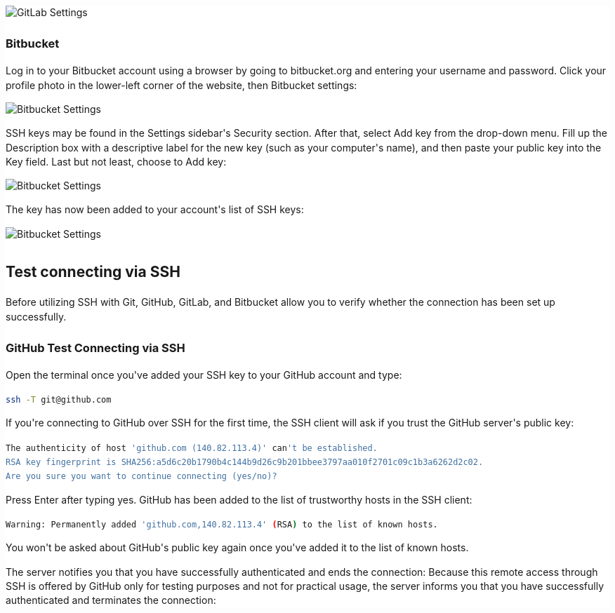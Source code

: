 ![GitLab Settings](/assets/img/blog/0001-git-ssh-keys-for-github-gitlab-and-bitbucket-on-linux/gitlab3.png)

### Bitbucket

Log in to your Bitbucket account using a browser by going to bitbucket.org and entering your username and password. Click your profile photo in the lower-left corner of the website, then Bitbucket settings:

![Bitbucket Settings](/assets/img/blog/0001-git-ssh-keys-for-github-gitlab-and-bitbucket-on-linux/bitbucket1.png)

SSH keys may be found in the Settings sidebar's Security section. After that, select Add key from the drop-down menu. Fill up the Description box with a descriptive label for the new key (such as your computer's name), and then paste your public key into the Key field. Last but not least, choose to Add key:

![Bitbucket Settings](/assets/img/blog/0001-git-ssh-keys-for-github-gitlab-and-bitbucket-on-linux/bitbucket2.png)

The key has now been added to your account's list of SSH keys:

![Bitbucket Settings](/assets/img/blog/0001-git-ssh-keys-for-github-gitlab-and-bitbucket-on-linux/bitbucket3.png)

## Test connecting via SSH

Before utilizing SSH with Git, GitHub, GitLab, and Bitbucket allow you to verify whether the connection has been set up successfully.

### GitHub Test Connecting via SSH

Open the terminal once you've added your SSH key to your GitHub account and type:

```bash
ssh -T git@github.com
```

If you're connecting to GitHub over SSH for the first time, the SSH client will ask if you trust the GitHub server's public key:

```bash
The authenticity of host 'github.com (140.82.113.4)' can't be established.
RSA key fingerprint is SHA256:a5d6c20b1790b4c144b9d26c9b201bbee3797aa010f2701c09c1b3a6262d2c02.
Are you sure you want to continue connecting (yes/no)?
```

Press Enter after typing yes. GitHub has been added to the list of trustworthy hosts in the SSH client:

```bash
Warning: Permanently added 'github.com,140.82.113.4' (RSA) to the list of known hosts.
```

You won't be asked about GitHub's public key again once you've added it to the list of known hosts.

The server notifies you that you have successfully authenticated and ends the connection: Because this remote access through SSH is offered by GitHub only for testing purposes and not for practical usage, the server informs you that you have successfully authenticated and terminates the connection:
